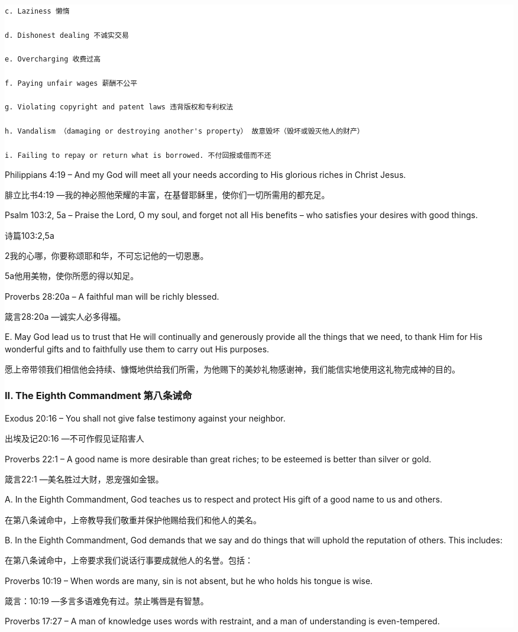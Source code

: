     c. Laziness 懒惰

    d. Dishonest dealing 不诚实交易

    e. Overcharging 收费过高

    f. Paying unfair wages 薪酬不公平

    g. Violating copyright and patent laws 违背版权和专利权法

    h. Vandalism （damaging or destroying another's property） 故意毁坏（毁坏或毁灭他人的财产）

    i. Failing to repay or return what is borrowed. 不付回报或借而不还

Philippians 4:19 – And my God will meet all your needs according to His glorious riches in Christ Jesus.

腓立比书4:19 —我的神必照他荣耀的丰富，在基督耶稣里，使你们一切所需用的都充足。

Psalm 103:2, 5a – Praise the Lord, O my soul, and forget not all His benefits – who satisfies your desires with good things.

诗篇103:2,5a

2我的心哪，你要称颂耶和华，不可忘记他的一切恩惠。

5a他用美物，使你所愿的得以知足。

Proverbs 28:20a – A faithful man will be richly blessed.

箴言28:20a —诚实人必多得福。

E. May God lead us to trust that He will continually and generously provide all the things that we need, to thank Him for His wonderful gifts and to faithfully use them to carry out His purposes.

愿上帝带领我们相信他会持续、慷慨地供给我们所需，为他赐下的美妙礼物感谢神，我们能信实地使用这礼物完成神的目的。

### II. The Eighth Commandment 第八条诫命

Exodus 20:16 – You shall not give false testimony against your neighbor.

出埃及记20:16 —不可作假见证陷害人

Proverbs 22:1 – A good name is more desirable than great riches; to be esteemed is better than silver or gold.

箴言22:1 —美名胜过大财，恩宠强如金银。

A. In the Eighth Commandment, God teaches us to respect and protect His gift of a good name to us and others.

在第八条诫命中，上帝教导我们敬重并保护他赐给我们和他人的美名。

B. In the Eighth Commandment, God demands that we say and do things that will uphold the reputation of others. This includes:

在第八条诫命中，上帝要求我们说话行事要成就他人的名誉。包括：

Proverbs 10:19 – When words are many, sin is not absent, but he who holds his tongue is wise.

箴言：10:19 —多言多语难免有过。禁止嘴唇是有智慧。

Proverbs 17:27 – A man of knowledge uses words with restraint, and a man of understanding is even-tempered.
